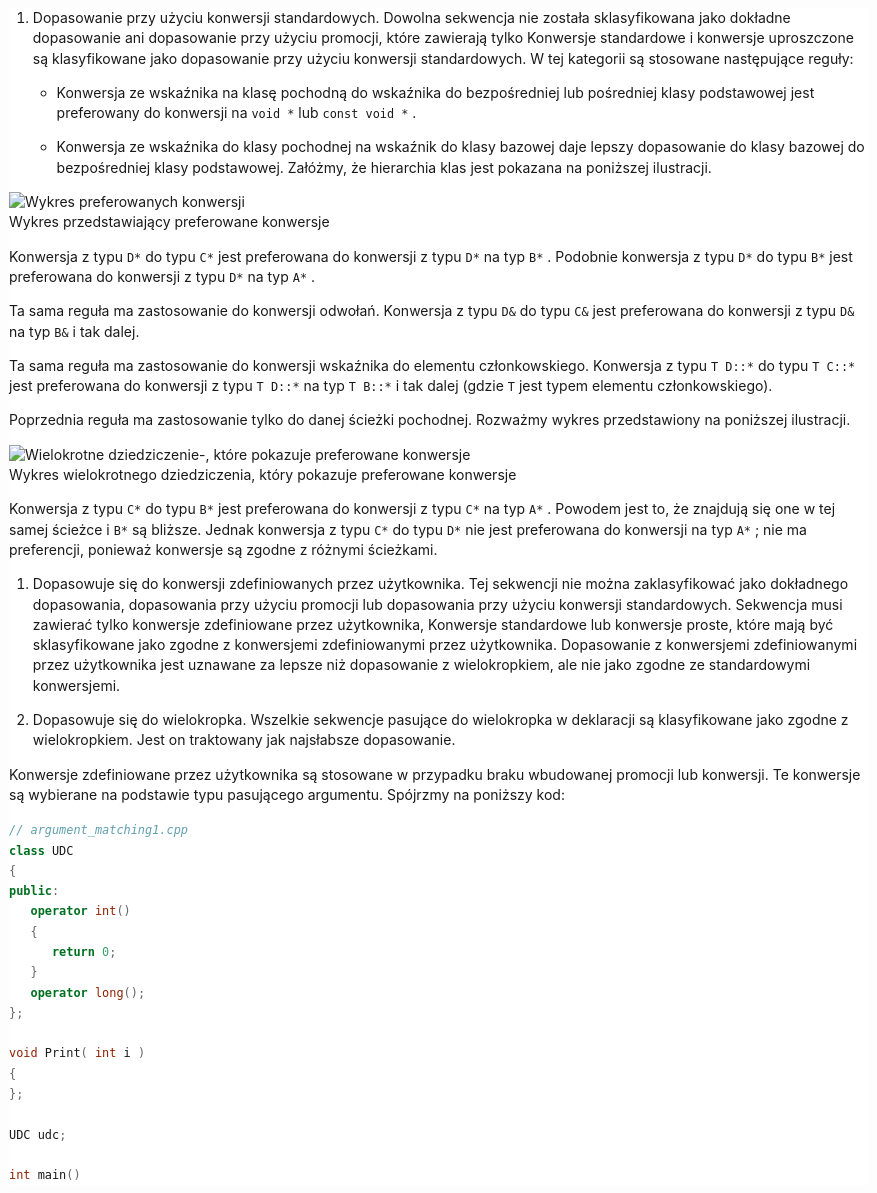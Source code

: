1. Dopasowanie przy użyciu konwersji standardowych. Dowolna sekwencja nie została sklasyfikowana jako dokładne dopasowanie ani dopasowanie przy użyciu promocji, które zawierają tylko Konwersje standardowe i konwersje uproszczone są klasyfikowane jako dopasowanie przy użyciu konwersji standardowych. W tej kategorii są stosowane następujące reguły:

   - Konwersja ze wskaźnika na klasę pochodną do wskaźnika do bezpośredniej lub pośredniej klasy podstawowej jest preferowany do konwersji na `void *` lub `const void *` .

   - Konwersja ze wskaźnika do klasy pochodnej na wskaźnik do klasy bazowej daje lepszy dopasowanie do klasy bazowej do bezpośredniej klasy podstawowej. Załóżmy, że hierarchia klas jest pokazana na poniższej ilustracji.

![Wykres preferowanych konwersji](../cpp/media/vc391t1.gif "Wykres preferowanych konwersji") <br/>
Wykres przedstawiający preferowane konwersje

Konwersja z typu `D*` do typu `C*` jest preferowana do konwersji z typu `D*` na typ `B*` . Podobnie konwersja z typu `D*` do typu `B*` jest preferowana do konwersji z typu `D*` na typ `A*` .

Ta sama reguła ma zastosowanie do konwersji odwołań. Konwersja z typu `D&` do typu `C&` jest preferowana do konwersji z typu `D&` na typ `B&` i tak dalej.

Ta sama reguła ma zastosowanie do konwersji wskaźnika do elementu członkowskiego. Konwersja z typu `T D::*` do typu `T C::*` jest preferowana do konwersji z typu `T D::*` na typ `T B::*` i tak dalej (gdzie `T` jest typem elementu członkowskiego).

Poprzednia reguła ma zastosowanie tylko do danej ścieżki pochodnej. Rozważmy wykres przedstawiony na poniższej ilustracji.

![Wielokrotne dziedziczenie&#45;, które pokazuje preferowane konwersje](../cpp/media/vc391t2.gif "Wielokrotne dziedziczenie&#45;, które pokazuje preferowane konwersje") <br/>
Wykres wielokrotnego dziedziczenia, który pokazuje preferowane konwersje

Konwersja z typu `C*` do typu `B*` jest preferowana do konwersji z typu `C*` na typ `A*` . Powodem jest to, że znajdują się one w tej samej ścieżce i `B*` są bliższe. Jednak konwersja z typu `C*` do typu `D*` nie jest preferowana do konwersji na typ `A*` ; nie ma preferencji, ponieważ konwersje są zgodne z różnymi ścieżkami.

1. Dopasowuje się do konwersji zdefiniowanych przez użytkownika. Tej sekwencji nie można zaklasyfikować jako dokładnego dopasowania, dopasowania przy użyciu promocji lub dopasowania przy użyciu konwersji standardowych. Sekwencja musi zawierać tylko konwersje zdefiniowane przez użytkownika, Konwersje standardowe lub konwersje proste, które mają być sklasyfikowane jako zgodne z konwersjemi zdefiniowanymi przez użytkownika. Dopasowanie z konwersjemi zdefiniowanymi przez użytkownika jest uznawane za lepsze niż dopasowanie z wielokropkiem, ale nie jako zgodne ze standardowymi konwersjemi.

1. Dopasowuje się do wielokropka. Wszelkie sekwencje pasujące do wielokropka w deklaracji są klasyfikowane jako zgodne z wielokropkiem. Jest on traktowany jak najsłabsze dopasowanie.

Konwersje zdefiniowane przez użytkownika są stosowane w przypadku braku wbudowanej promocji lub konwersji. Te konwersje są wybierane na podstawie typu pasującego argumentu. Spójrzmy na poniższy kod:

```cpp
// argument_matching1.cpp
class UDC
{
public:
   operator int()
   {
      return 0;
   }
   operator long();
};

void Print( int i )
{
};

UDC udc;

int main()
```